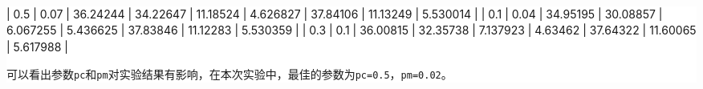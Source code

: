 | 0.5  | 0.07 | 36.24244 | 34.22647 | 11.18524 | 4.626827 | 37.84106 | 11.13249 | 5.530014 |
| 0.1  | 0.04 | 34.95195 | 30.08857 | 6.067255 | 5.436625 | 37.83846 | 11.12283 | 5.530359 |
| 0.3  | 0.1  | 36.00815 | 32.35738 | 7.137923 | 4.63462  | 37.64322 | 11.60065 | 5.617988 |

可以看出参数`pc`和`pm`对实验结果有影响，在本次实验中，最佳的参数为`pc=0.5`，`pm=0.02`。

